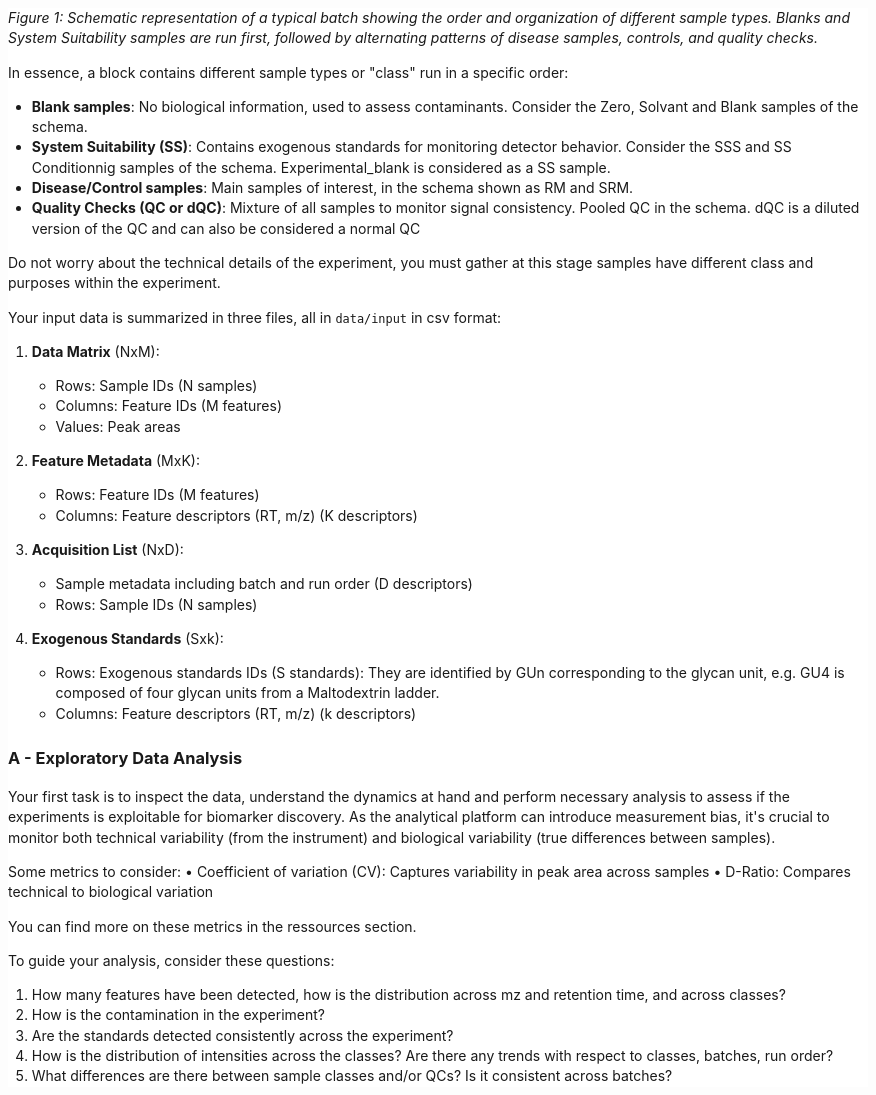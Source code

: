 *Figure 1: Schematic representation of a typical batch showing the order and organization of different sample types. Blanks and System Suitability samples are run first, followed by alternating patterns of disease samples, controls, and quality checks.*

In essence, a block contains different sample types or "class" run in a specific order:
- **Blank samples**: No biological information, used to assess contaminants. Consider the Zero, Solvant and Blank samples of the schema. 
- **System Suitability (SS)**: Contains exogenous standards for monitoring detector behavior. Consider the SSS and SS Conditionnig samples of the schema. Experimental_blank is considered as a SS sample.
- **Disease/Control samples**: Main samples of interest, in the schema shown as RM and SRM. 
- **Quality Checks (QC or dQC)**: Mixture of all samples to monitor signal consistency. Pooled QC in the schema. dQC is a diluted version of the QC and can also be considered a normal QC 

Do not worry about the technical details of the experiment, you must gather at this stage samples have different class and purposes within the experiment. 

Your input data is summarized in three files, all in `data/input` in csv format:
1. **Data Matrix** (NxM):
   - Rows: Sample IDs (N samples)
   - Columns: Feature IDs (M features)
   - Values: Peak areas

2. **Feature Metadata** (MxK):
   - Rows: Feature IDs (M features)
   - Columns: Feature descriptors (RT, m/z) (K descriptors)

3. **Acquisition List** (NxD):
   - Sample metadata including batch and run order (D descriptors)
   - Rows: Sample IDs (N samples)

4. **Exogenous Standards** (Sxk):
   - Rows: Exogenous standards IDs (S standards): They are identified by GUn corresponding to the glycan unit, e.g. GU4 is composed of four glycan units from a Maltodextrin ladder.
   - Columns: Feature descriptors (RT, m/z) (k descriptors)

### A - Exploratory Data Analysis

Your first task is to inspect the data, understand the dynamics at hand and perform necessary analysis to assess if the experiments is exploitable for biomarker discovery. As the analytical platform can introduce measurement bias, it's crucial to monitor both technical variability (from the instrument) and biological variability (true differences between samples).

Some metrics to consider:
• Coefficient of variation (CV): Captures variability in peak area across samples
• D-Ratio: Compares technical to biological variation

You can find more on these metrics in the ressources section.

To guide your analysis, consider these questions:
1. How many features have been detected, how is the distribution across mz and retention time, and across classes? 
2. How is the contamination in the experiment? 
3. Are the standards detected consistently across the experiment?
4. How is the distribution of intensities across the classes? Are there any trends with respect to classes, batches, run order? 
5. What differences are there between sample classes and/or QCs? Is it consistent across batches? 
